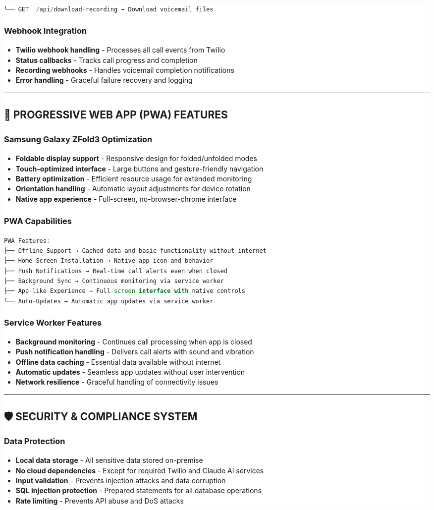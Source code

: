 ```javascript
└── GET  /api/download-recording → Download voicemail files
```

### Webhook Integration
- **Twilio webhook handling** - Processes all call events from Twilio
- **Status callbacks** - Tracks call progress and completion
- **Recording webhooks** - Handles voicemail completion notifications
- **Error handling** - Graceful failure recovery and logging

---

## 📱 **PROGRESSIVE WEB APP (PWA) FEATURES**

### Samsung Galaxy ZFold3 Optimization
- **Foldable display support** - Responsive design for folded/unfolded modes
- **Touch-optimized interface** - Large buttons and gesture-friendly navigation
- **Battery optimization** - Efficient resource usage for extended monitoring
- **Orientation handling** - Automatic layout adjustments for device rotation
- **Native app experience** - Full-screen, no-browser-chrome interface

### PWA Capabilities
```javascript
PWA Features:
├── Offline Support → Cached data and basic functionality without internet
├── Home Screen Installation → Native app icon and behavior
├── Push Notifications → Real-time call alerts even when closed
├── Background Sync → Continuous monitoring via service worker
├── App-like Experience → Full-screen interface with native controls
└── Auto-Updates → Automatic app updates via service worker
```

### Service Worker Features
- **Background monitoring** - Continues call processing when app is closed
- **Push notification handling** - Delivers call alerts with sound and vibration
- **Offline data caching** - Essential data available without internet
- **Automatic updates** - Seamless app updates without user intervention
- **Network resilience** - Graceful handling of connectivity issues

---

## 🛡️ **SECURITY & COMPLIANCE SYSTEM**

### Data Protection
- **Local data storage** - All sensitive data stored on-premise
- **No cloud dependencies** - Except for required Twilio and Claude AI services
- **Input validation** - Prevents injection attacks and data corruption
- **SQL injection protection** - Prepared statements for all database operations
- **Rate limiting** - Prevents API abuse and DoS attacks
